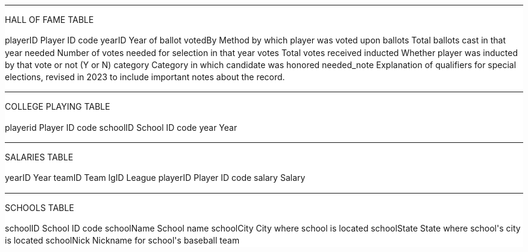 --------------------------------------------------------------------------------------------------------------------------------------------
HALL OF FAME TABLE

playerID       Player ID code
yearID         Year of ballot
votedBy        Method by which player was voted upon
ballots        Total ballots cast in that year
needed         Number of votes needed for selection in that year
votes          Total votes received
inducted       Whether player was inducted by that vote or not (Y or N)
category       Category in which candidate was honored
needed_note    Explanation of qualifiers for special elections, revised in 2023 to include important notes about the record.





--------------------------------------------------------------------------------------------------------------------------------------------
COLLEGE PLAYING TABLE

playerid       Player ID code
schoolID       School ID code
year           Year

--------------------------------------------------------------------------------------------------------------------------------------------
SALARIES TABLE

yearID         Year
teamID         Team
lgID           League
playerID       Player ID code
salary         Salary

--------------------------------------------------------------------------------------------------------------------------------------------
SCHOOLS TABLE

schoolID       School ID code
schoolName     School name
schoolCity     City where school is located
schoolState    State where school's city is located
schoolNick     Nickname for school's baseball team




<end of file>
     
